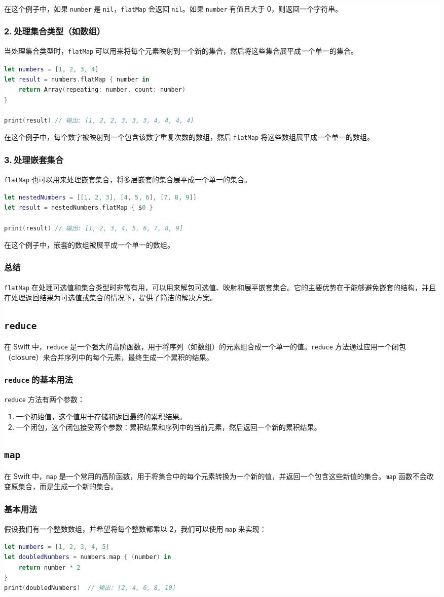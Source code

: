 在这个例子中，如果 `number` 是 `nil`，`flatMap` 会返回 `nil`。如果 `number` 有值且大于 0，则返回一个字符串。

### 2. 处理集合类型（如数组）

当处理集合类型时，`flatMap` 可以用来将每个元素映射到一个新的集合，然后将这些集合展平成一个单一的集合。

```swift
let numbers = [1, 2, 3, 4]
let result = numbers.flatMap { number in
    return Array(repeating: number, count: number)
}

print(result) // 输出: [1, 2, 2, 3, 3, 3, 4, 4, 4, 4]
```

在这个例子中，每个数字被映射到一个包含该数字重复次数的数组，然后 `flatMap` 将这些数组展平成一个单一的数组。

### 3. 处理嵌套集合

`flatMap` 也可以用来处理嵌套集合，将多层嵌套的集合展平成一个单一的集合。

```swift
let nestedNumbers = [[1, 2, 3], [4, 5, 6], [7, 8, 9]]
let result = nestedNumbers.flatMap { $0 }

print(result) // 输出: [1, 2, 3, 4, 5, 6, 7, 8, 9]
```

在这个例子中，嵌套的数组被展平成一个单一的数组。

### 总结

`flatMap` 在处理可选值和集合类型时非常有用，可以用来解包可选值、映射和展平嵌套集合。它的主要优势在于能够避免嵌套的结构，并且在处理返回结果为可选值或集合的情况下，提供了简洁的解决方案。


## `reduce`

在 Swift 中，`reduce` 是一个强大的高阶函数，用于将序列（如数组）的元素组合成一个单一的值。`reduce` 方法通过应用一个闭包（closure）来合并序列中的每个元素，最终生成一个累积的结果。

### `reduce` 的基本用法

`reduce` 方法有两个参数：
1. 一个初始值，这个值用于存储和返回最终的累积结果。
2. 一个闭包，这个闭包接受两个参数：累积结果和序列中的当前元素，然后返回一个新的累积结果。

## `map`

在 Swift 中，`map` 是一个常用的高阶函数，用于将集合中的每个元素转换为一个新的值，并返回一个包含这些新值的集合。`map` 函数不会改变原集合，而是生成一个新的集合。

### 基本用法

假设我们有一个整数数组，并希望将每个整数都乘以 2，我们可以使用 `map` 来实现：

```swift
let numbers = [1, 2, 3, 4, 5]
let doubledNumbers = numbers.map { (number) in
    return number * 2
}
print(doubledNumbers)  // 输出: [2, 4, 6, 8, 10]
```
